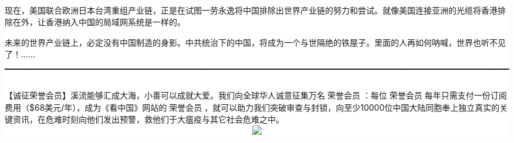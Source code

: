   <div>
   <center>
    <div id="div-gpt-ad-1589559869784-0">
    </div>
   </center>
  </div>
 </center>
 <p>
  现在，美国联合欧洲日本台湾重组产业链，正是在试图一劳永逸将中国排除出世界产业链的努力和尝试。就像美国连接亚洲的光缆将香港排除在外，让香港纳入中国的局域网系统是一样的。
 </p>
 <center>
  <div style="max-width: 632px;height:180px; display: none; text-align: center; margin: 0 auto; overflow: hidden;overflow-x: hidden;">
   <div id="taboola-midarticle-thumbnails" style="max-width: 632px;height:180px;overflow: hidden;overflow-x: hidden;">
   </div>
  </div>
  <div>
   <center>
    <div id="div-gpt-ad-1589559869784-0">
    </div>
   </center>
  </div>
 </center>
 <p>
  未来的世界产业链上，必定没有中国制造的身影。中共统治下的中国，将成为一个与世隔绝的铁屋子。里面的人再如何呐喊，世界也听不见了！……
 </p>
 <center>
  <div style="max-width: 632px;height:180px; display: none; text-align: center; margin: 0 auto; overflow: hidden;overflow-x: hidden;">
   <div id="taboola-midarticle-thumbnails" style="max-width: 632px;height:180px;overflow: hidden;overflow-x: hidden;">
   </div>
  </div>
  <div>
   <center>
    <div id="div-gpt-ad-1589559869784-0">
    </div>
   </center>
  </div>
 </center>
 <p style="margin-bottom:12px;">
  <hr style="border-top: 1px dashed  ;" width="100%"/>
  <br/>
  【诚征荣誉会员】溪流能够汇成大海，小善可以成就大爱。我们向全球华人诚意征集万名
  <span href="/kzgd/subscribe.html" target="_blank">
   荣誉会员
  </span>
  ：每位
  <span href="/kzgd/subscribe.html" target="_blank">
   荣誉会员
  </span>
  每年只需支付一份订阅费用（$68美元/年），成为《看中国》网站的
  <span href="/kzgd/subscribe.html" target="_blank">
   荣誉会员
  </span>
  ，就可以助力我们突破审查与封锁，向至少10000位中国大陆同胞奉上独立真实的关键资讯，在危难时刻向他们发出预警，救他们于大瘟疫与其它社会危难之中。
  <center>
   <span href="https://account.secretchina.com/planshopcart.php?pid=2020plana&amp;carf=add&amp;code=b5">
    <img src="/kzgd/ad/join_membership_728x90.jpg" width="100%"/>
   </span>
  </center>